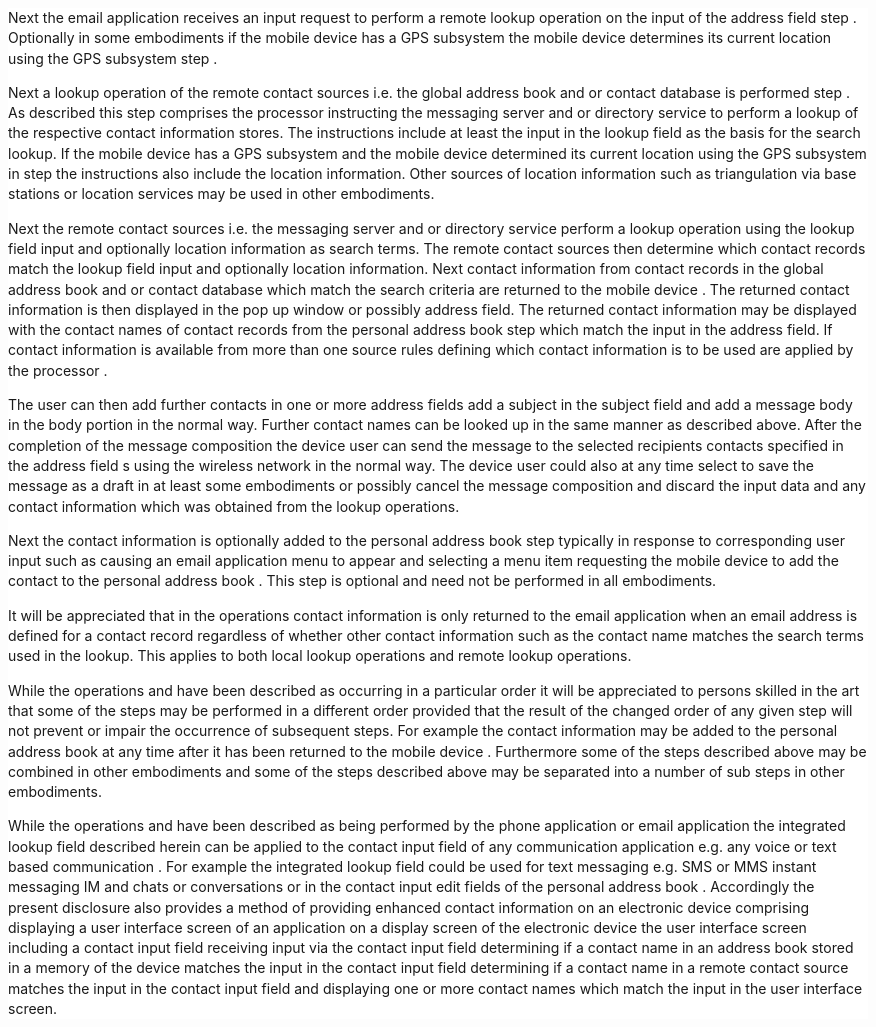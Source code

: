 Next the email application receives an input request to perform a remote lookup operation on the input of the address field step . Optionally in some embodiments if the mobile device has a GPS subsystem the mobile device determines its current location using the GPS subsystem step .

Next a lookup operation of the remote contact sources i.e. the global address book and or contact database is performed step . As described this step comprises the processor instructing the messaging server and or directory service to perform a lookup of the respective contact information stores. The instructions include at least the input in the lookup field as the basis for the search lookup. If the mobile device has a GPS subsystem and the mobile device determined its current location using the GPS subsystem in step the instructions also include the location information. Other sources of location information such as triangulation via base stations or location services may be used in other embodiments.

Next the remote contact sources i.e. the messaging server and or directory service perform a lookup operation using the lookup field input and optionally location information as search terms. The remote contact sources then determine which contact records match the lookup field input and optionally location information. Next contact information from contact records in the global address book and or contact database which match the search criteria are returned to the mobile device . The returned contact information is then displayed in the pop up window or possibly address field. The returned contact information may be displayed with the contact names of contact records from the personal address book step which match the input in the address field. If contact information is available from more than one source rules defining which contact information is to be used are applied by the processor .

The user can then add further contacts in one or more address fields add a subject in the subject field and add a message body in the body portion in the normal way. Further contact names can be looked up in the same manner as described above. After the completion of the message composition the device user can send the message to the selected recipients contacts specified in the address field s using the wireless network in the normal way. The device user could also at any time select to save the message as a draft in at least some embodiments or possibly cancel the message composition and discard the input data and any contact information which was obtained from the lookup operations.

Next the contact information is optionally added to the personal address book step typically in response to corresponding user input such as causing an email application menu to appear and selecting a menu item requesting the mobile device to add the contact to the personal address book . This step is optional and need not be performed in all embodiments.

It will be appreciated that in the operations contact information is only returned to the email application when an email address is defined for a contact record regardless of whether other contact information such as the contact name matches the search terms used in the lookup. This applies to both local lookup operations and remote lookup operations.

While the operations and have been described as occurring in a particular order it will be appreciated to persons skilled in the art that some of the steps may be performed in a different order provided that the result of the changed order of any given step will not prevent or impair the occurrence of subsequent steps. For example the contact information may be added to the personal address book at any time after it has been returned to the mobile device . Furthermore some of the steps described above may be combined in other embodiments and some of the steps described above may be separated into a number of sub steps in other embodiments.

While the operations and have been described as being performed by the phone application or email application the integrated lookup field described herein can be applied to the contact input field of any communication application e.g. any voice or text based communication . For example the integrated lookup field could be used for text messaging e.g. SMS or MMS instant messaging IM and chats or conversations or in the contact input edit fields of the personal address book . Accordingly the present disclosure also provides a method of providing enhanced contact information on an electronic device comprising displaying a user interface screen of an application on a display screen of the electronic device the user interface screen including a contact input field receiving input via the contact input field determining if a contact name in an address book stored in a memory of the device matches the input in the contact input field determining if a contact name in a remote contact source matches the input in the contact input field and displaying one or more contact names which match the input in the user interface screen.
